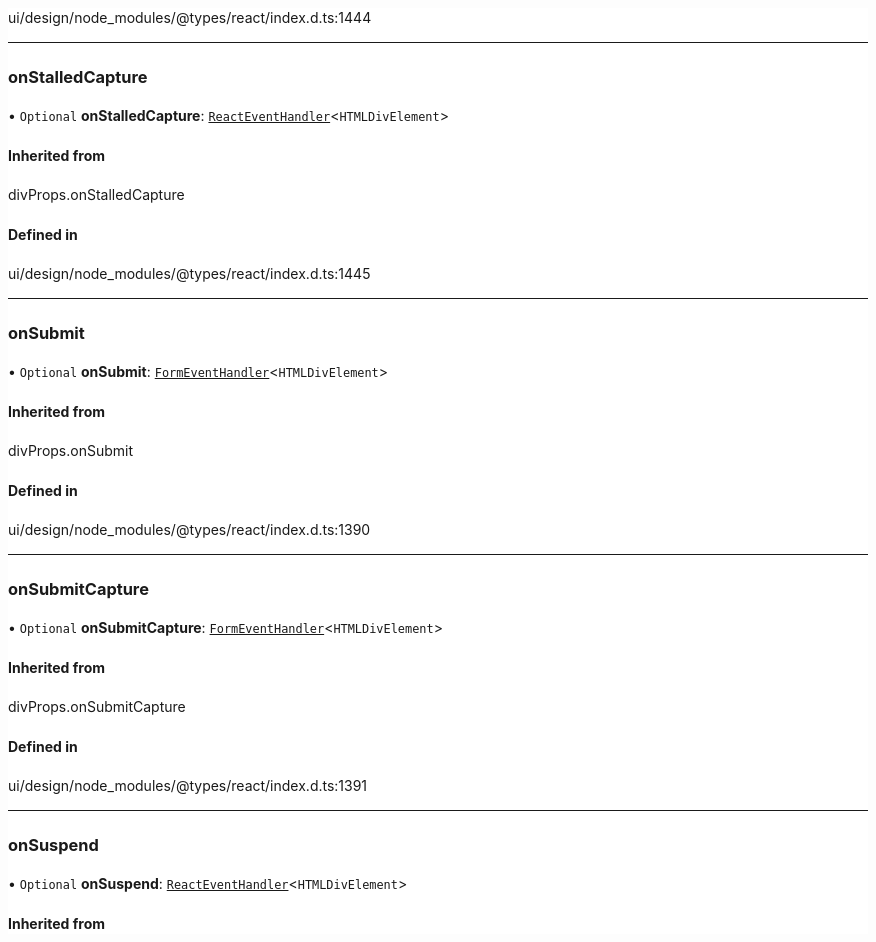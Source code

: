 ui/design/node_modules/@types/react/index.d.ts:1444

___

### onStalledCapture

• `Optional` **onStalledCapture**: [`ReactEventHandler`](../modules/akashaproject_design_system._internal_.md#reacteventhandler)<`HTMLDivElement`\>

#### Inherited from

divProps.onStalledCapture

#### Defined in

ui/design/node_modules/@types/react/index.d.ts:1445

___

### onSubmit

• `Optional` **onSubmit**: [`FormEventHandler`](../modules/akashaproject_design_system._internal_.md#formeventhandler)<`HTMLDivElement`\>

#### Inherited from

divProps.onSubmit

#### Defined in

ui/design/node_modules/@types/react/index.d.ts:1390

___

### onSubmitCapture

• `Optional` **onSubmitCapture**: [`FormEventHandler`](../modules/akashaproject_design_system._internal_.md#formeventhandler)<`HTMLDivElement`\>

#### Inherited from

divProps.onSubmitCapture

#### Defined in

ui/design/node_modules/@types/react/index.d.ts:1391

___

### onSuspend

• `Optional` **onSuspend**: [`ReactEventHandler`](../modules/akashaproject_design_system._internal_.md#reacteventhandler)<`HTMLDivElement`\>

#### Inherited from
